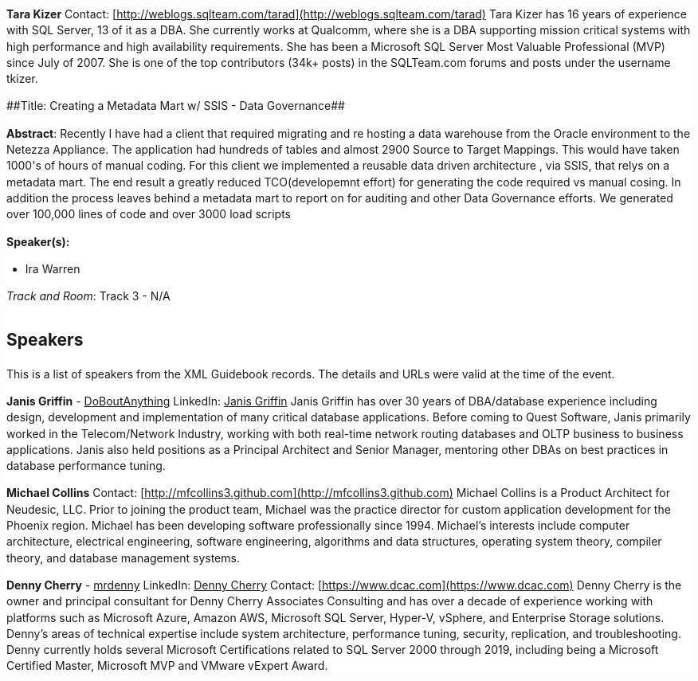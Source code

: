 **Tara Kizer** 
Contact: [http://weblogs.sqlteam.com/tarad](http://weblogs.sqlteam.com/tarad)
Tara Kizer has 16 years of experience with SQL Server, 13 of it as a DBA. She currently works at Qualcomm, where she is a DBA supporting mission critical systems with high performance and high availability requirements. She has been a Microsoft SQL Server Most Valuable Professional (MVP) since July of 2007. She is one of the top contributors (34k+ posts) in the SQLTeam.com forums and posts under the username tkizer.
 
 
 
 
##Title: Creating a Metadata Mart w/ SSIS - Data Governance##
 
**Abstract**:
Recently I have had a client that required migrating and re hosting a data warehouse from the Oracle environment to the Netezza Appliance. The application had hundreds of tables and almost 2900 Source to Target Mappings. This would have taken 1000's of hours of manual coding. For this client we implemented a reusable data driven architecture , via SSIS, that relys on a metadata mart. The end result a greatly reduced TCO(developemnt effort) for generating the code required vs manual cosing. In addition the process leaves behind a metadata mart to report on for auditing and other Data Governance efforts. We generated over 100,000 lines of code and over 3000 load scripts
 
**Speaker(s):**
- Ira Warren
 
*Track and Room*: Track 3 - N/A
 
 
 
 
## <a name="#speakers"></a>Speakers
This is a list of speakers from the XML Guidebook records. The details and URLs were valid at the time of the event.
 
 
**Janis Griffin**  - [DoBoutAnything](https://www.twitter.com/DoBoutAnything)
LinkedIn: [Janis Griffin](http://www.linkedin.com/pub/janis-griffin/0/914/aba)
Janis Griffin has over 30 years of DBA/database experience including design, development and implementation of many critical database applications. Before coming to Quest Software, Janis primarily worked in the Telecom/Network Industry, working with both real-time network routing databases and OLTP business to business applications.  Janis also held positions as a Principal Architect and Senior Manager, mentoring other DBAs on best practices in database performance tuning.
 
**Michael Collins** 
Contact: [http://mfcollins3.github.com](http://mfcollins3.github.com)
Michael Collins is a Product Architect for Neudesic, LLC. Prior to joining the product team, Michael was the practice director for custom application development for the Phoenix region. Michael has been developing software professionally since 1994. Michael’s interests include computer architecture, electrical engineering, software engineering, algorithms and data structures, operating system theory, compiler theory, and database management systems.
 
**Denny Cherry**  - [mrdenny](https://www.twitter.com/mrdenny)
LinkedIn: [Denny Cherry](https://www.linkedin.com/in/mrdenny)
Contact: [https://www.dcac.com](https://www.dcac.com)
Denny Cherry is the owner and principal consultant for Denny Cherry  Associates Consulting and has over a decade of experience working with platforms such as Microsoft Azure, Amazon AWS, Microsoft SQL Server, Hyper-V, vSphere, and Enterprise Storage solutions. Denny’s areas of technical expertise include system architecture, performance tuning, security, replication, and troubleshooting. Denny currently holds several Microsoft Certifications related to SQL Server 2000 through 2019, including being a Microsoft Certified Master, Microsoft MVP and VMware vExpert Award.
 